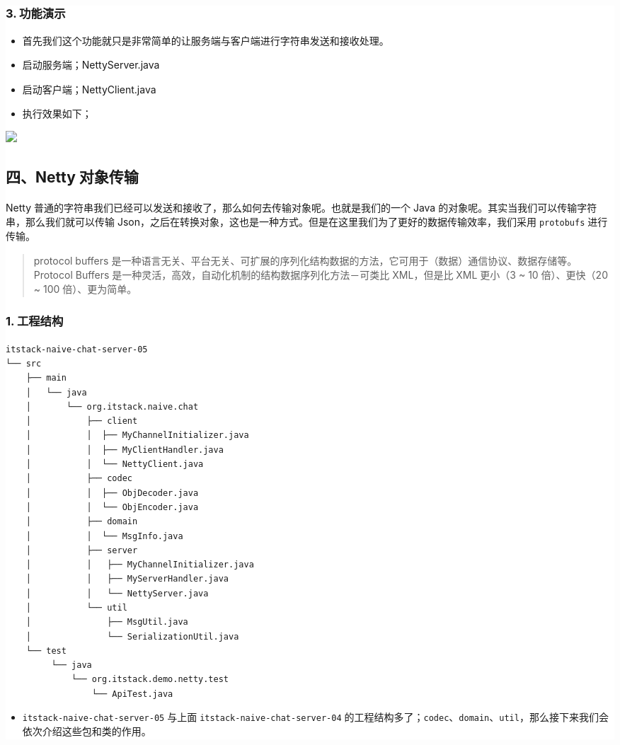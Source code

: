### 3\. 功能演示

  * 首先我们这个功能就只是非常简单的让服务端与客户端进行字符串发送和接收处理。

  * 启动服务端；NettyServer.java

  * 启动客户端；NettyClient.java

  * 执行效果如下；

![](https://vip1.loli.net/2020/03/14/Bbw16EmuPU5cgTs.gif)

## 四、Netty 对象传输

Netty 普通的字符串我们已经可以发送和接收了，那么如何去传输对象呢。也就是我们的一个 Java 的对象呢。其实当我们可以传输字符串，那么我们就可以传输
Json，之后在转换对象，这也是一种方式。但是在这里我们为了更好的数据传输效率，我们采用 `protobufs` 进行传输。

> protocol buffers 是一种语言无关、平台无关、可扩展的序列化结构数据的方法，它可用于（数据）通信协议、数据存储等。Protocol
> Buffers 是一种灵活，高效，自动化机制的结构数据序列化方法－可类比 XML，但是比 XML 更小（3 ~ 10 倍）、更快（20 ~ 100
> 倍）、更为简单。

### 1\. 工程结构

    
    
    itstack-naive-chat-server-05
    └── src
        ├── main
        │   └── java
        │       └── org.itstack.naive.chat
        │           ├── client
        │           │  ├── MyChannelInitializer.java
        │           │  ├── MyClientHandler.java
        │           │  └── NettyClient.java
        │           ├── codec
        │           │  ├── ObjDecoder.java
        │           │  └── ObjEncoder.java
        │           ├── domain
        │           │  └── MsgInfo.java
        │           ├── server
        │           │   ├── MyChannelInitializer.java
        │           │   ├── MyServerHandler.java
        │           │   └── NettyServer.java
        │           └── util
        │               ├── MsgUtil.java
        │               └── SerializationUtil.java
        └── test
             └── java
                 └── org.itstack.demo.netty.test
                     └── ApiTest.java
    

  * `itstack-naive-chat-server-05` 与上面 `itstack-naive-chat-server-04` 的工程结构多了；`codec`、`domain`、`util`，那么接下来我们会依次介绍这些包和类的作用。
